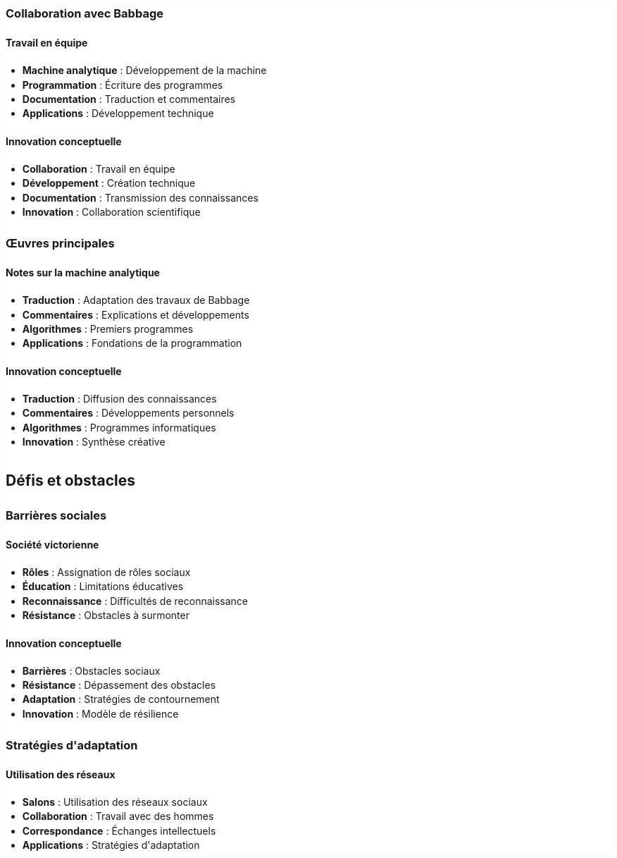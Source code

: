 ### **Collaboration avec Babbage**

#### **Travail en équipe**
- **Machine analytique** : Développement de la machine
- **Programmation** : Écriture des programmes
- **Documentation** : Traduction et commentaires
- **Applications** : Développement technique

#### **Innovation conceptuelle**
- **Collaboration** : Travail en équipe
- **Développement** : Création technique
- **Documentation** : Transmission des connaissances
- **Innovation** : Collaboration scientifique

### **Œuvres principales**

#### **Notes sur la machine analytique**
- **Traduction** : Adaptation des travaux de Babbage
- **Commentaires** : Explications et développements
- **Algorithmes** : Premiers programmes
- **Applications** : Fondations de la programmation

#### **Innovation conceptuelle**
- **Traduction** : Diffusion des connaissances
- **Commentaires** : Développements personnels
- **Algorithmes** : Programmes informatiques
- **Innovation** : Synthèse créative

## Défis et obstacles

### **Barrières sociales**

#### **Société victorienne**
- **Rôles** : Assignation de rôles sociaux
- **Éducation** : Limitations éducatives
- **Reconnaissance** : Difficultés de reconnaissance
- **Résistance** : Obstacles à surmonter

#### **Innovation conceptuelle**
- **Barrières** : Obstacles sociaux
- **Résistance** : Dépassement des obstacles
- **Adaptation** : Stratégies de contournement
- **Innovation** : Modèle de résilience

### **Stratégies d'adaptation**

#### **Utilisation des réseaux**
- **Salons** : Utilisation des réseaux sociaux
- **Collaboration** : Travail avec des hommes
- **Correspondance** : Échanges intellectuels
- **Applications** : Stratégies d'adaptation
